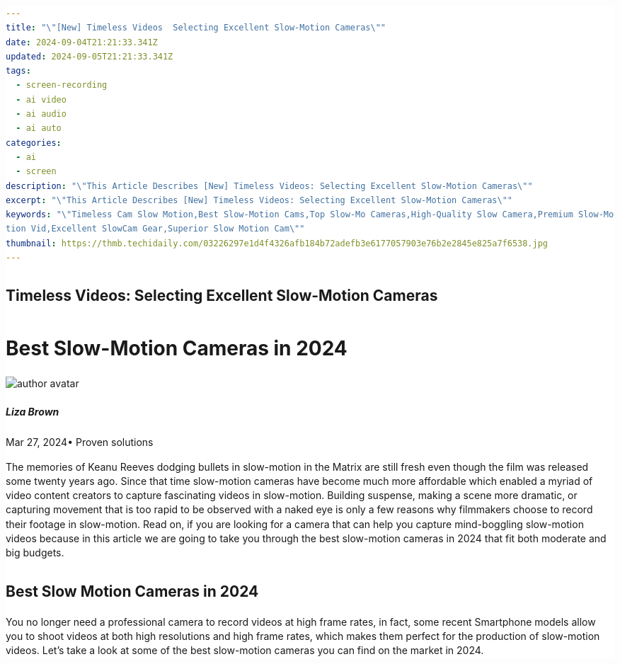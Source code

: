 ```yaml
---
title: "\"[New] Timeless Videos  Selecting Excellent Slow-Motion Cameras\""
date: 2024-09-04T21:21:33.341Z
updated: 2024-09-05T21:21:33.341Z
tags: 
  - screen-recording
  - ai video
  - ai audio
  - ai auto
categories: 
  - ai
  - screen
description: "\"This Article Describes [New] Timeless Videos: Selecting Excellent Slow-Motion Cameras\""
excerpt: "\"This Article Describes [New] Timeless Videos: Selecting Excellent Slow-Motion Cameras\""
keywords: "\"Timeless Cam Slow Motion,Best Slow-Motion Cams,Top Slow-Mo Cameras,High-Quality Slow Camera,Premium Slow-Motion Vid,Excellent SlowCam Gear,Superior Slow Motion Cam\""
thumbnail: https://thmb.techidaily.com/03226297e1d4f4326afb184b72adefb3e6177057903e76b2e2845e825a7f6538.jpg
---
```


## Timeless Videos: Selecting Excellent Slow-Motion Cameras

# Best Slow-Motion Cameras in 2024

![author avatar](https://lh5.googleusercontent.com/-AIMmjowaFs4/AAAAAAAAAAI/AAAAAAAAABc/Y5UmwDaI7HU/s250-c-k/photo.jpg)

##### Liza Brown

 Mar 27, 2024• Proven solutions

The memories of Keanu Reeves dodging bullets in slow-motion in the Matrix are still fresh even though the film was released some twenty years ago. Since that time slow-motion cameras have become much more affordable which enabled a myriad of video content creators to capture fascinating videos in slow-motion. Building suspense, making a scene more dramatic, or capturing movement that is too rapid to be observed with a naked eye is only a few reasons why filmmakers choose to record their footage in slow-motion. Read on, if you are looking for a camera that can help you capture mind-boggling slow-motion videos because in this article we are going to take you through the best slow-motion cameras in 2024 that fit both moderate and big budgets.

## Best Slow Motion Cameras in 2024

You no longer need a professional camera to record videos at high frame rates, in fact, some recent Smartphone models allow you to shoot videos at both high resolutions and high frame rates, which makes them perfect for the production of slow-motion videos. Let’s take a look at some of the best slow-motion cameras you can find on the market in 2024.
